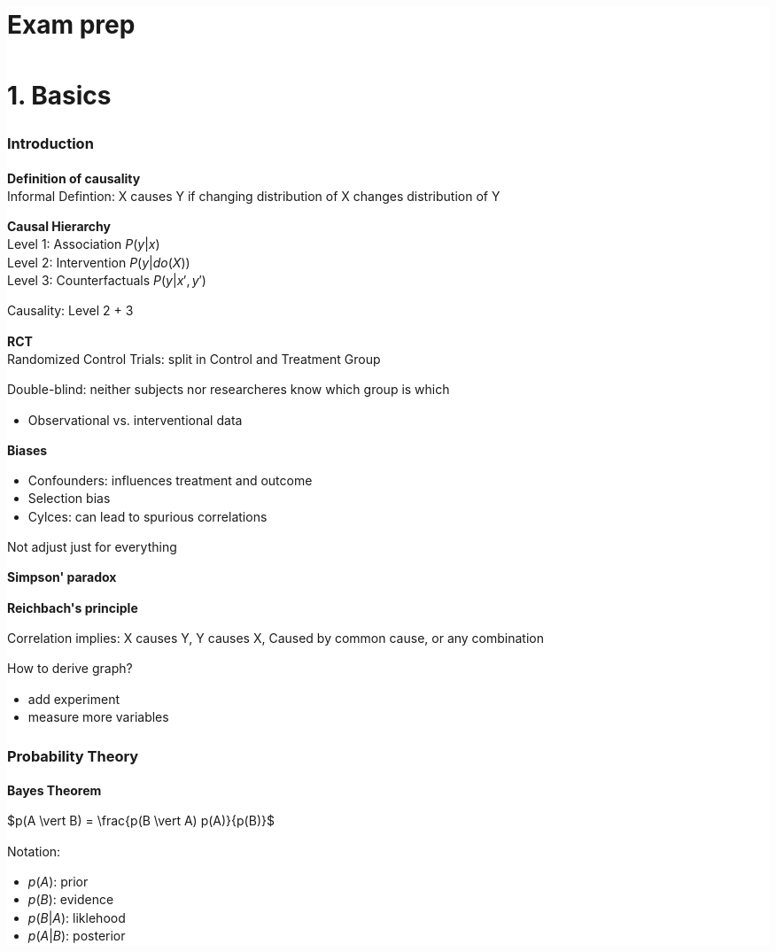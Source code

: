 # Exam prep


# 1. Basics

### Introduction

**Definition of causality**  
Informal Defintion: X causes Y if changing distribution of X changes distribution of Y

**Causal Hierarchy**  
Level 1: Association $P(y \vert x)$  
Level 2: Intervention $P(y \vert do(X))$  
Level 3: Counterfactuals $P(y \vert x', y')$  

Causality: Level 2 + 3

**RCT**  
Randomized Control Trials: split in Control and Treatment Group 

Double-blind: neither subjects nor researcheres know which group is which

- Observational vs. interventional data 

**Biases**  

- Confounders: influences treatment and outcome
- Selection bias
- Cylces: can lead to spurious correlations

Not adjust just for everything

**Simpson' paradox**  


**Reichbach's principle**  

Correlation implies: X causes Y, Y causes X, Caused by common cause, or any combination

How to derive graph? 

- add experiment
- measure more variables


### Probability Theory

**Bayes Theorem**

$p(A \vert B) = \frac{p(B \vert A) p(A)}{p(B)}$

Notation:

- $p(A)$: prior
- $p(B)$: evidence
- $p(B \vert A)$: liklehood
- $p(A \vert B)$: posterior
